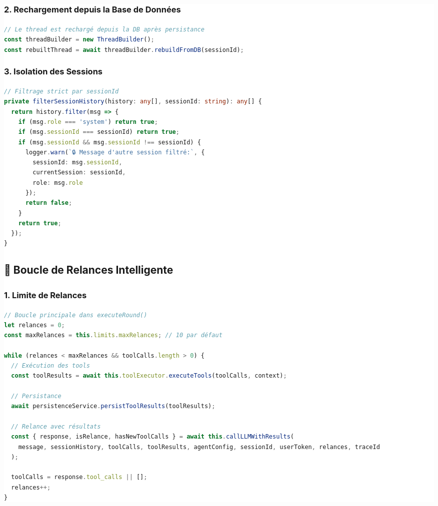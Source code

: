 ### 2. **Rechargement depuis la Base de Données**

```typescript
// Le thread est rechargé depuis la DB après persistance
const threadBuilder = new ThreadBuilder();
const rebuiltThread = await threadBuilder.rebuildFromDB(sessionId);
```

### 3. **Isolation des Sessions**

```typescript
// Filtrage strict par sessionId
private filterSessionHistory(history: any[], sessionId: string): any[] {
  return history.filter(msg => {
    if (msg.role === 'system') return true;
    if (msg.sessionId === sessionId) return true;
    if (msg.sessionId && msg.sessionId !== sessionId) {
      logger.warn(`🔒 Message d'autre session filtré:`, {
        sessionId: msg.sessionId,
        currentSession: sessionId,
        role: msg.role
      });
      return false;
    }
    return true;
  });
}
```

## 🔄 Boucle de Relances Intelligente

### 1. **Limite de Relances**

```typescript
// Boucle principale dans executeRound()
let relances = 0;
const maxRelances = this.limits.maxRelances; // 10 par défaut

while (relances < maxRelances && toolCalls.length > 0) {
  // Exécution des tools
  const toolResults = await this.toolExecutor.executeTools(toolCalls, context);
  
  // Persistance
  await persistenceService.persistToolResults(toolResults);
  
  // Relance avec résultats
  const { response, isRelance, hasNewToolCalls } = await this.callLLMWithResults(
    message, sessionHistory, toolCalls, toolResults, agentConfig, sessionId, userToken, relances, traceId
  );
  
  toolCalls = response.tool_calls || [];
  relances++;
}
```
